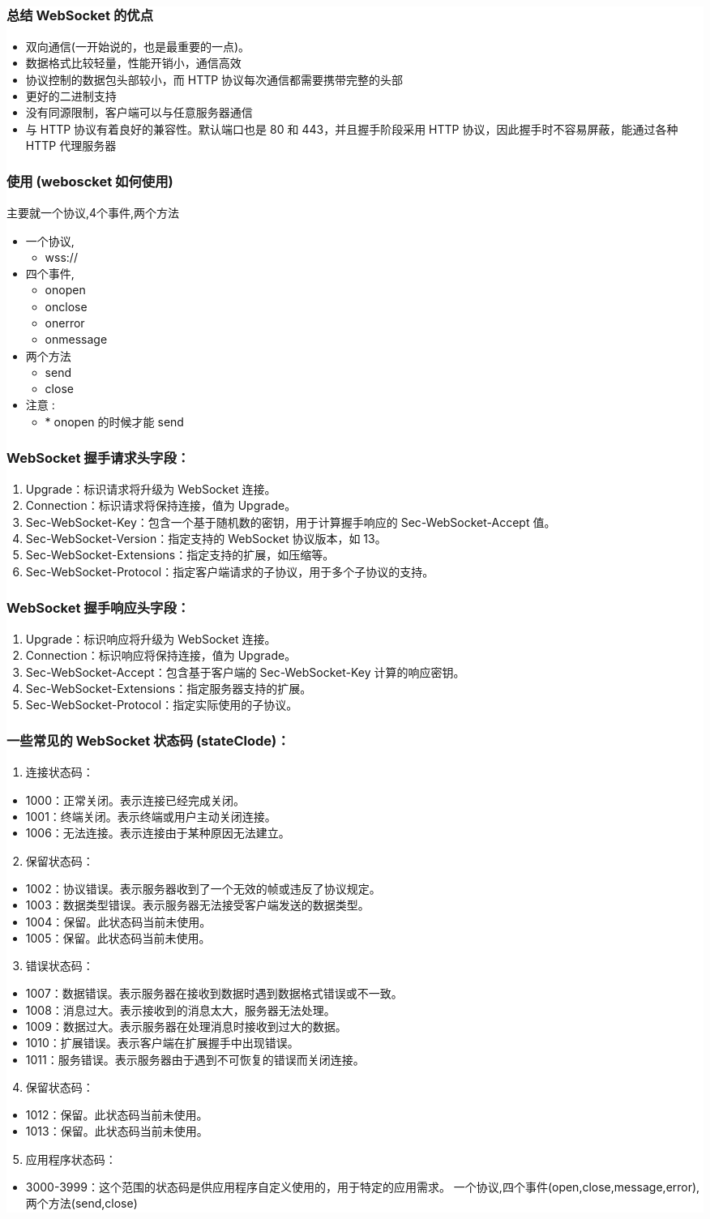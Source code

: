 ### 总结 WebSocket 的优点

- 双向通信(一开始说的，也是最重要的一点)。
- 数据格式比较轻量，性能开销小，通信高效
- 协议控制的数据包头部较小，而 HTTP 协议每次通信都需要携带完整的头部
- 更好的二进制支持
- 没有同源限制，客户端可以与任意服务器通信
- 与 HTTP 协议有着良好的兼容性。默认端口也是 80 和 443，并且握手阶段采用 HTTP 协议，因此握手时不容易屏蔽，能通过各种 HTTP 代理服务器
### 使用  (weboscket 如何使用)
主要就一个协议,4个事件,两个方法
- 一个协议,
  - wss://
- 四个事件,
  - onopen
  - onclose
  - onerror
  - onmessage
- 两个方法
  - send
  - close
- 注意 :
  - \* onopen 的时候才能 send

### WebSocket 握手请求头字段：
1. Upgrade：标识请求将升级为 WebSocket 连接。
2. Connection：标识请求将保持连接，值为 Upgrade。
3. Sec-WebSocket-Key：包含一个基于随机数的密钥，用于计算握手响应的 Sec-WebSocket-Accept 值。
4. Sec-WebSocket-Version：指定支持的 WebSocket 协议版本，如 13。
5. Sec-WebSocket-Extensions：指定支持的扩展，如压缩等。
6. Sec-WebSocket-Protocol：指定客户端请求的子协议，用于多个子协议的支持。
### WebSocket 握手响应头字段：
1. Upgrade：标识响应将升级为 WebSocket 连接。
2. Connection：标识响应将保持连接，值为 Upgrade。
3. Sec-WebSocket-Accept：包含基于客户端的 Sec-WebSocket-Key 计算的响应密钥。
4. Sec-WebSocket-Extensions：指定服务器支持的扩展。
5. Sec-WebSocket-Protocol：指定实际使用的子协议。
### 一些常见的 WebSocket 状态码 (stateClode)：
1. 连接状态码：
  -  1000：正常关闭。表示连接已经完成关闭。
  -  1001：终端关闭。表示终端或用户主动关闭连接。
  -  1006：无法连接。表示连接由于某种原因无法建立。
2. 保留状态码：
  -  1002：协议错误。表示服务器收到了一个无效的帧或违反了协议规定。
  -  1003：数据类型错误。表示服务器无法接受客户端发送的数据类型。
  -  1004：保留。此状态码当前未使用。
  -  1005：保留。此状态码当前未使用。
3. 错误状态码：
  -  1007：数据错误。表示服务器在接收到数据时遇到数据格式错误或不一致。
  -  1008：消息过大。表示接收到的消息太大，服务器无法处理。
  -  1009：数据过大。表示服务器在处理消息时接收到过大的数据。
  -  1010：扩展错误。表示客户端在扩展握手中出现错误。
  -  1011：服务错误。表示服务器由于遇到不可恢复的错误而关闭连接。
4. 保留状态码：
  -  1012：保留。此状态码当前未使用。
  -  1013：保留。此状态码当前未使用。
5. 应用程序状态码：
  -  3000-3999：这个范围的状态码是供应用程序自定义使用的，用于特定的应用需求。
一个协议,四个事件(open,close,message,error),两个方法(send,close)
